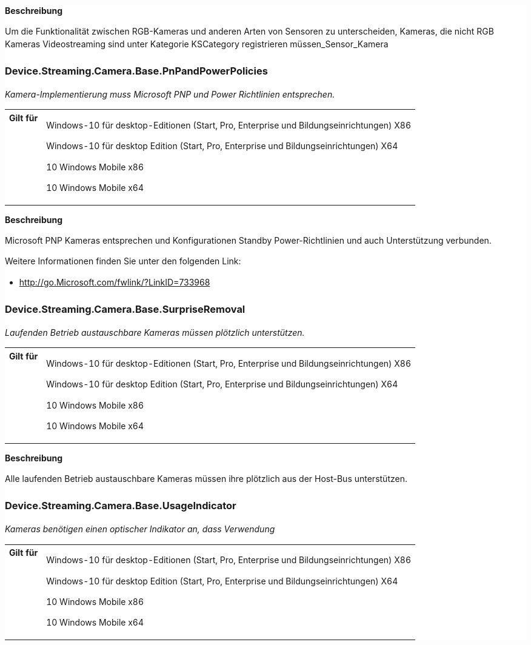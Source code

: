 **Beschreibung**

Um die Funktionalität zwischen RGB-Kameras und anderen Arten von Sensoren zu unterscheiden, Kameras, die nicht RGB Kameras Videostreaming sind unter Kategorie KSCategory registrieren müssen\_Sensor\_Kamera

### <a name="devicestreamingcamerabasepnpandpowerpolicies"></a>Device.Streaming.Camera.Base.PnPandPowerPolicies 

*Kamera-Implementierung muss Microsoft PNP und Power Richtlinien entsprechen.*

<table>
<tr>
<th>Gilt für</th>
<td>
<p>Windows-10 für desktop-Editionen (Start, Pro, Enterprise und Bildungseinrichtungen) X86</p>
<p>Windows-10 für desktop Edition (Start, Pro, Enterprise und Bildungseinrichtungen) X64</p>
<p>10 Windows Mobile x86</p>
<p>10 Windows Mobile x64</p>
</td></tr></table>

**Beschreibung**

Microsoft PNP Kameras entsprechen und Konfigurationen Standby Power-Richtlinien und auch Unterstützung verbunden.

Weitere Informationen finden Sie unter den folgenden Link:

-   <http://go.Microsoft.com/fwlink/?LinkID=733968>

### <a name="devicestreamingcamerabasesurpriseremoval"></a>Device.Streaming.Camera.Base.SurpriseRemoval

*Laufenden Betrieb austauschbare Kameras müssen plötzlich unterstützen.*

<table>
<tr>
<th>Gilt für</th>
<td>
<p>Windows-10 für desktop-Editionen (Start, Pro, Enterprise und Bildungseinrichtungen) X86</p>
<p>Windows-10 für desktop Edition (Start, Pro, Enterprise und Bildungseinrichtungen) X64</p>
<p>10 Windows Mobile x86</p>
<p>10 Windows Mobile x64</p>
</td></tr></table>

**Beschreibung**

Alle laufenden Betrieb austauschbare Kameras müssen ihre plötzlich aus der Host-Bus unterstützen.

### <a name="devicestreamingcamerabaseusageindicator"></a>Device.Streaming.Camera.Base.UsageIndicator

*Kameras benötigen einen optischer Indikator an, dass Verwendung*

<table>
<tr>
<th>Gilt für</th>
<td>
<p>Windows-10 für desktop-Editionen (Start, Pro, Enterprise und Bildungseinrichtungen) X86</p>
<p>Windows-10 für desktop Edition (Start, Pro, Enterprise und Bildungseinrichtungen) X64</p>
<p>10 Windows Mobile x86</p>
<p>10 Windows Mobile x64</p>
</td></tr></table>
